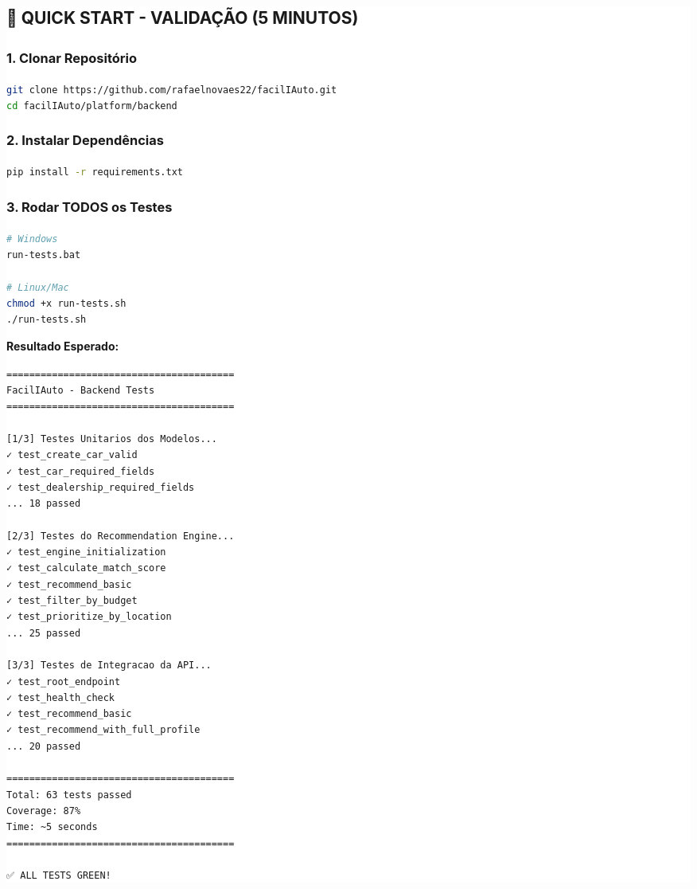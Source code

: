 
## 🚀 **QUICK START - VALIDAÇÃO (5 MINUTOS)**

### **1. Clonar Repositório**
```bash
git clone https://github.com/rafaelnovaes22/facilIAuto.git
cd facilIAuto/platform/backend
```

### **2. Instalar Dependências**
```bash
pip install -r requirements.txt
```

### **3. Rodar TODOS os Testes**
```bash
# Windows
run-tests.bat

# Linux/Mac
chmod +x run-tests.sh
./run-tests.sh
```

**Resultado Esperado:**
```
========================================
FacilIAuto - Backend Tests
========================================

[1/3] Testes Unitarios dos Modelos...
✓ test_create_car_valid
✓ test_car_required_fields
✓ test_dealership_required_fields
... 18 passed

[2/3] Testes do Recommendation Engine...
✓ test_engine_initialization
✓ test_calculate_match_score
✓ test_recommend_basic
✓ test_filter_by_budget
✓ test_prioritize_by_location
... 25 passed

[3/3] Testes de Integracao da API...
✓ test_root_endpoint
✓ test_health_check
✓ test_recommend_basic
✓ test_recommend_with_full_profile
... 20 passed

========================================
Total: 63 tests passed
Coverage: 87%
Time: ~5 seconds
========================================

✅ ALL TESTS GREEN!
```
